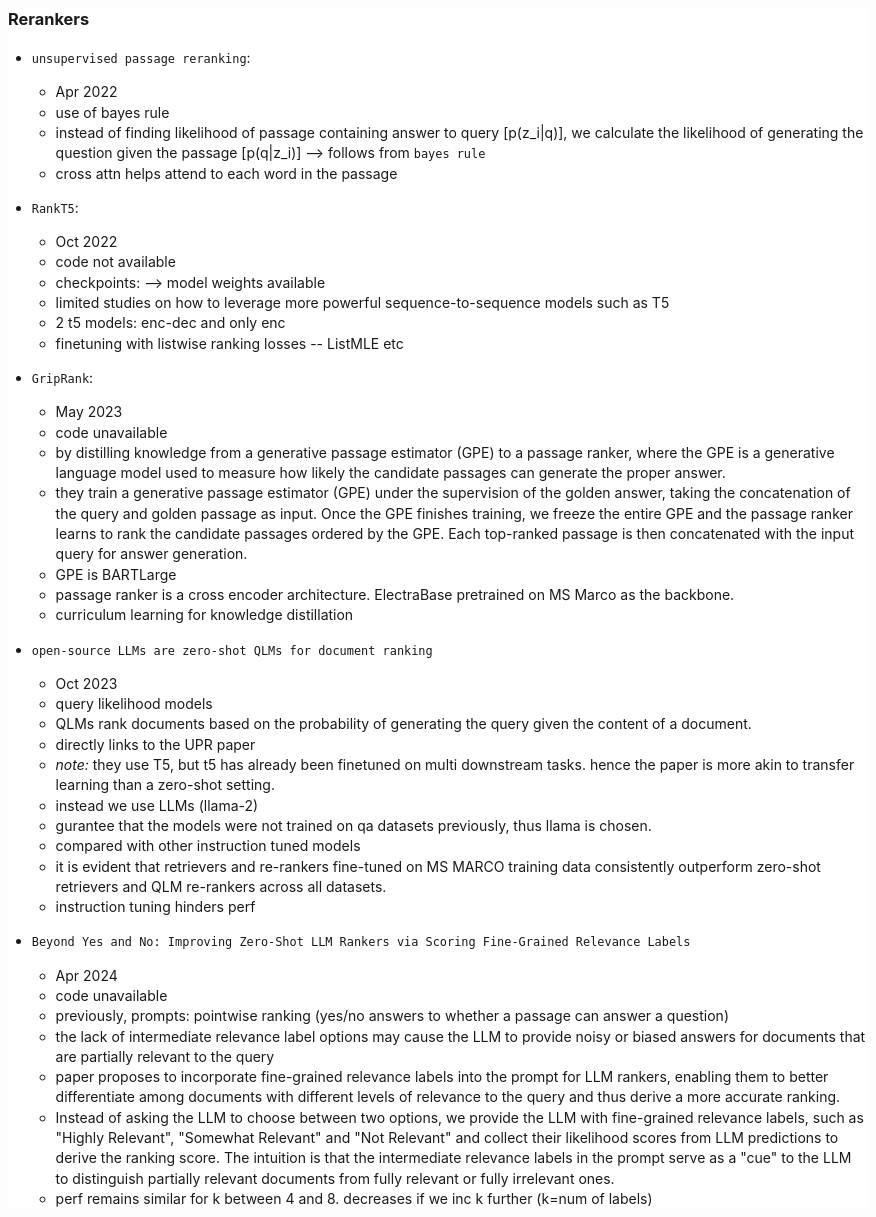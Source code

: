 
### Rerankers
- `unsupervised passage reranking`: [](https://github.com/DevSinghSachan/unsupervised-passage-reranking)
    - Apr 2022
    - use of bayes rule
    - instead of finding likelihood of passage containing answer to query [p(z_i|q)], we calculate the likelihood of generating the question given the passage [p(q|z_i)] --> follows from `bayes rule`
    - cross attn helps attend to each word in the passage

- `RankT5`: [](https://dl.acm.org/doi/abs/10.1145/3539618.3592047)
    - Oct 2022
    - code not available
    - checkpoints: [](https://github.com/google-research/google-research/tree/master/rankt5) --> model weights available
    - limited studies on how to leverage more powerful sequence-to-sequence models such as T5
    - 2 t5 models: enc-dec and only enc
    - finetuning with listwise ranking losses -- ListMLE etc

- `GripRank`: [](https://arxiv.org/pdf/2305.18144.pdf)
    - May 2023
    - code unavailable
    - by distilling knowledge from a generative passage estimator (GPE) to a passage ranker, where the GPE is a generative language model used to measure how likely the candidate passages can generate the proper answer.
    - they train a generative passage estimator (GPE) under the supervision of the golden answer, taking the concatenation of the query and golden passage as input. Once the GPE finishes training, we freeze the entire GPE and the passage ranker learns to rank the candidate passages ordered by the GPE. Each top-ranked passage is then concatenated with the input query for answer generation.
    - GPE is BARTLarge
    - passage ranker is a cross encoder architecture. ElectraBase pretrained on MS Marco as the backbone.
    - curriculum learning for knowledge distillation

- `open-source LLMs are zero-shot QLMs for document ranking`
    - Oct 2023
    - query likelihood models
    - QLMs rank documents based on the probability of generating the query given the content of a document. 
    - directly links to the UPR paper
    - *note:* they use T5, but t5 has already been finetuned on multi downstream tasks. hence the paper is more akin to transfer learning than a zero-shot setting.
    - instead we use LLMs (llama-2)
    - gurantee that the models were not trained on qa datasets previously, thus llama is chosen.
    - compared with other instruction tuned models 
    - it is evident that retrievers and re-rankers fine-tuned on MS MARCO training data consistently outperform zero-shot retrievers and QLM re-rankers across all datasets.
    - instruction tuning hinders perf

- `Beyond Yes and No: Improving Zero-Shot LLM Rankers via Scoring Fine-Grained Relevance Labels`
    - Apr 2024
    - code unavailable
    - previously, prompts: pointwise ranking (yes/no answers to whether a passage can answer a question)
    - the lack of intermediate relevance label options may cause the LLM to provide noisy or biased answers for documents that are partially relevant to the query
    - paper proposes to incorporate fine-grained relevance labels into the prompt for LLM rankers, enabling them to better differentiate among documents with different levels of relevance to the query and thus derive a more accurate ranking.
    - Instead of asking the LLM to choose between two options, we provide the LLM with fine-grained relevance labels, such as "Highly Relevant", "Somewhat Relevant" and "Not Relevant" and collect their likelihood scores from LLM predictions to derive the ranking score. The intuition is that the intermediate relevance labels in the prompt serve as a "cue" to the LLM to distinguish partially relevant documents from fully relevant or fully irrelevant ones.
    - perf remains similar for k between 4 and 8. decreases if we inc k further (k=num of labels)